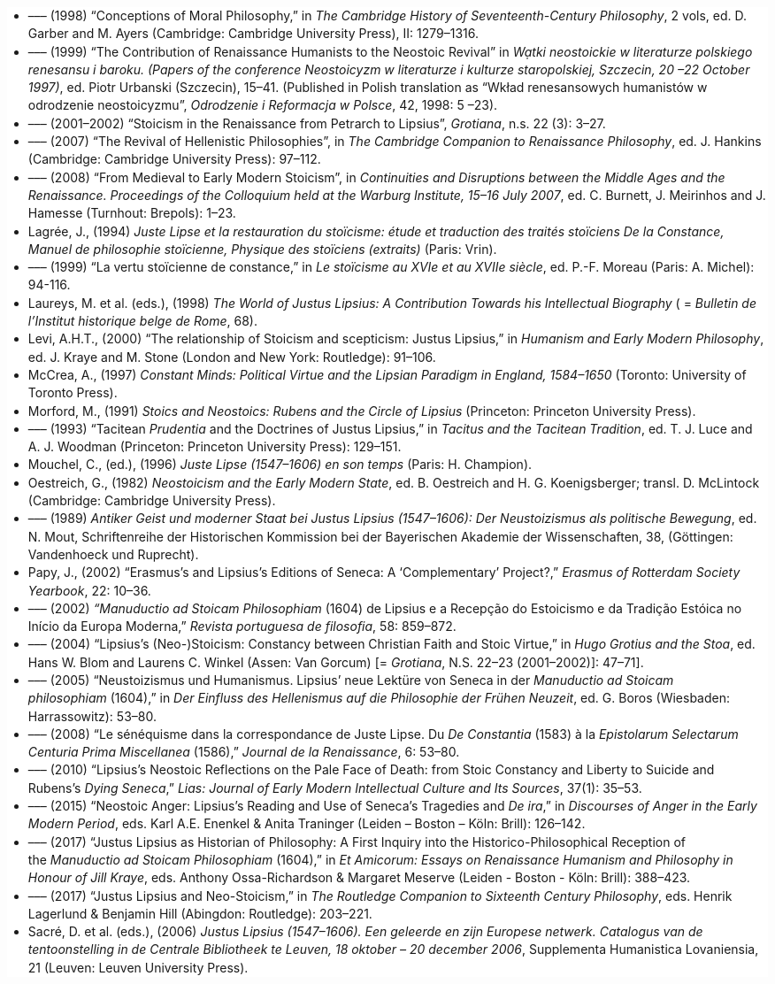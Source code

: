 * ––– (1998) “Conceptions of Moral Philosophy,” in *The Cambridge History of Seventeenth-Century Philosophy*, 2 vols, ed. D. Garber and M. Ayers (Cambridge: Cambridge University Press), II: 1279–1316.
* ––– (1999) “The Contribution of Renaissance Humanists to the Neostoic Revival” in *Wạtki neostoickie w literaturze polskiego renesansu i baroku. (Papers of the conference Neostoicyzm w literaturze i kulturze staropolskiej, Szczecin, 20 –22 October 1997)*, ed. Piotr Urbanski (Szczecin), 15–41. (Published in Polish translation as “Wkład renesansowych humanistów w odrodzenie neostoicyzmu”, *Odrodzenie i Reformacja w Polsce*, 42, 1998: 5 –23).
* ––– (2001–2002) “Stoicism in the Renaissance from Petrarch to Lipsius”, *Grotiana*, n.s. 22 (3): 3–27.
* ––– (2007) “The Revival of Hellenistic Philosophies”, in *The Cambridge Companion to Renaissance Philosophy*, ed. J. Hankins (Cambridge: Cambridge University Press): 97–112.
* ––– (2008) “From Medieval to Early Modern Stoicism”, in *Continuities and Disruptions between the Middle Ages and the Renaissance. Proceedings of the Colloquium held at the Warburg Institute, 15–16 July 2007*, ed. C. Burnett, J. Meirinhos and J. Hamesse (Turnhout: Brepols): 1–23.
* Lagrée, J., (1994) *Juste Lipse et la restauration du stoïcisme: étude et traduction des traités stoïciens De la Constance, Manuel de philosophie stoïcienne, Physique des stoïciens (extraits)* (Paris: Vrin).
* ––– (1999) “La vertu stoïcienne de constance,” in *Le stoïcisme au XVIe et au XVIIe siècle*, ed. P.-F. Moreau (Paris: A. Michel): 94-116.
* Laureys, M. et al. (eds.), (1998) *The World of Justus Lipsius: A Contribution Towards his Intellectual Biography* ( = *Bulletin de l’Institut historique belge de Rome*, 68).
* Levi, A.H.T., (2000) “The relationship of Stoicism and scepticism: Justus Lipsius,” in *Humanism and Early Modern Philosophy*, ed. J. Kraye and M. Stone (London and New York: Routledge): 91–106.
* McCrea, A., (1997) *Constant Minds: Political Virtue and the Lipsian Paradigm in England, 1584–1650* (Toronto: University of Toronto Press).
* Morford, M., (1991) *Stoics and Neostoics: Rubens and the Circle of Lipsius* (Princeton: Princeton University Press).
* ––– (1993) “Tacitean *Prudentia* and the Doctrines of Justus Lipsius,” in *Tacitus and the Tacitean Tradition*, ed. T. J. Luce and A. J. Woodman (Princeton: Princeton University Press): 129–151.
* Mouchel, C., (ed.), (1996) *Juste Lipse (1547–1606) en son temps* (Paris: H. Champion).
* Oestreich, G., (1982) *Neostoicism and the Early Modern State*, ed. B. Oestreich and H. G. Koenigsberger; transl. D. McLintock (Cambridge: Cambridge University Press).
* ––– (1989) *Antiker Geist und moderner Staat bei Justus Lipsius (1547–1606): Der Neustoizismus als politische Bewegung*, ed. N. Mout, Schriftenreihe der Historischen Kommission bei der Bayerischen Akademie der Wissenschaften, 38, (Göttingen: Vandenhoeck und Ruprecht).
* Papy, J., (2002) “Erasmus’s and Lipsius’s Editions of Seneca: A ‘Complementary’ Project?,” *Erasmus of Rotterdam Society Yearbook*, 22: 10–36.
* ––– (2002) *“Manuductio ad Stoicam Philosophiam* (1604) de Lipsius e a Recepção do Estoicismo e da Tradição Estóica no Início da Europa Moderna,” *Revista portuguesa de filosofia*, 58: 859–872.
* ––– (2004) “Lipsius’s (Neo-)Stoicism: Constancy between Christian Faith and Stoic Virtue,” in *Hugo Grotius and the Stoa*, ed. Hans W. Blom and Laurens C. Winkel (Assen: Van Gorcum) [= *Grotiana*, N.S. 22–23 (2001–2002)]: 47–71].
* ––– (2005) “Neustoizismus und Humanismus. Lipsius’ neue Lektüre von Seneca in der *Manuductio ad Stoicam philosophiam* (1604),” in *Der Einfluss des Hellenismus auf die Philosophie der Frühen Neuzeit*, ed. G. Boros (Wiesbaden: Harrassowitz): 53–80.
* ––– (2008) “Le sénéquisme dans la correspondance de Juste Lipse. Du *De Constantia* (1583) à la *Epistolarum Selectarum Centuria Prima Miscellanea* (1586),” *Journal de la Renaissance*, 6: 53–80.
* ––– (2010) “Lipsius’s Neostoic Reflections on the Pale Face of Death: from Stoic Constancy and Liberty to Suicide and Rubens’s *Dying Seneca*,” *Lias: Journal of Early Modern Intellectual Culture and Its Sources*, 37(1): 35–53.
* ––– (2015) “Neostoic Anger: Lipsius’s Reading and Use of Seneca’s Tragedies and *De ira*,” in *Discourses of Anger in the Early Modern Period*, eds. Karl A.E. Enenkel & Anita Traninger (Leiden – Boston – Köln: Brill): 126–142.
* ––– (2017) “Justus Lipsius as Historian of Philosophy: A First Inquiry into the Historico-Philosophical Reception of the *Manuductio ad Stoicam Philosophiam* (1604),” in *Et Amicorum: Essays on Renaissance Humanism and Philosophy in Honour of Jill Kraye*, eds. Anthony Ossa-Richardson & Margaret Meserve (Leiden - Boston - Köln: Brill): 388–423.
* ––– (2017) “Justus Lipsius and Neo-Stoicism,” in *The Routledge Companion to Sixteenth Century Philosophy*, eds. Henrik Lagerlund & Benjamin Hill (Abingdon: Routledge): 203–221.
* Sacré, D. et al. (eds.), (2006) *Justus Lipsius (1547–1606). Een geleerde en zijn Europese netwerk. Catalogus van de tentoonstelling in de Centrale Bibliotheek te Leuven, 18 oktober – 20 december 2006*, Supplementa Humanistica Lovaniensia, 21 (Leuven: Leuven University Press).